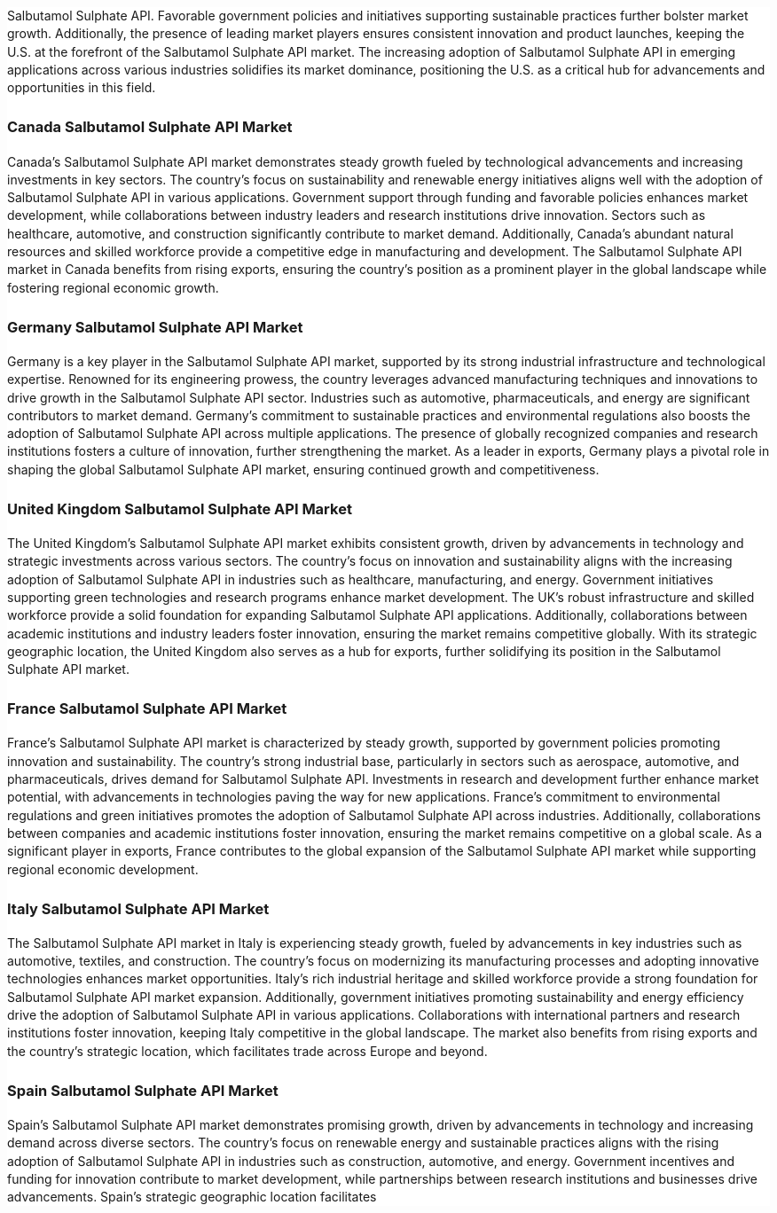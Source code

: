 Salbutamol Sulphate API. Favorable government policies and initiatives supporting sustainable practices further bolster market growth. Additionally, the presence of leading market players ensures consistent innovation and product launches, keeping the U.S. at the forefront of the Salbutamol Sulphate API market. The increasing adoption of Salbutamol Sulphate API in emerging applications across various industries solidifies its market dominance, positioning the U.S. as a critical hub for advancements and opportunities in this field.</p><h3>Canada Salbutamol Sulphate API Market</h3><p>Canada&rsquo;s Salbutamol Sulphate API market demonstrates steady growth fueled by technological advancements and increasing investments in key sectors. The country&rsquo;s focus on sustainability and renewable energy initiatives aligns well with the adoption of Salbutamol Sulphate API in various applications. Government support through funding and favorable policies enhances market development, while collaborations between industry leaders and research institutions drive innovation. Sectors such as healthcare, automotive, and construction significantly contribute to market demand. Additionally, Canada&rsquo;s abundant natural resources and skilled workforce provide a competitive edge in manufacturing and development. The Salbutamol Sulphate API market in Canada benefits from rising exports, ensuring the country&rsquo;s position as a prominent player in the global landscape while fostering regional economic growth.</p><h3>Germany Salbutamol Sulphate API Market</h3><p>Germany is a key player in the Salbutamol Sulphate API market, supported by its strong industrial infrastructure and technological expertise. Renowned for its engineering prowess, the country leverages advanced manufacturing techniques and innovations to drive growth in the Salbutamol Sulphate API sector. Industries such as automotive, pharmaceuticals, and energy are significant contributors to market demand. Germany&rsquo;s commitment to sustainable practices and environmental regulations also boosts the adoption of Salbutamol Sulphate API across multiple applications. The presence of globally recognized companies and research institutions fosters a culture of innovation, further strengthening the market. As a leader in exports, Germany plays a pivotal role in shaping the global Salbutamol Sulphate API market, ensuring continued growth and competitiveness.</p><h3>United Kingdom Salbutamol Sulphate API Market</h3><p>The United Kingdom&rsquo;s Salbutamol Sulphate API market exhibits consistent growth, driven by advancements in technology and strategic investments across various sectors. The country&rsquo;s focus on innovation and sustainability aligns with the increasing adoption of Salbutamol Sulphate API in industries such as healthcare, manufacturing, and energy. Government initiatives supporting green technologies and research programs enhance market development. The UK&rsquo;s robust infrastructure and skilled workforce provide a solid foundation for expanding Salbutamol Sulphate API applications. Additionally, collaborations between academic institutions and industry leaders foster innovation, ensuring the market remains competitive globally. With its strategic geographic location, the United Kingdom also serves as a hub for exports, further solidifying its position in the Salbutamol Sulphate API market.</p><h3>France Salbutamol Sulphate API Market</h3><p>France&rsquo;s Salbutamol Sulphate API market is characterized by steady growth, supported by government policies promoting innovation and sustainability. The country&rsquo;s strong industrial base, particularly in sectors such as aerospace, automotive, and pharmaceuticals, drives demand for Salbutamol Sulphate API. Investments in research and development further enhance market potential, with advancements in technologies paving the way for new applications. France&rsquo;s commitment to environmental regulations and green initiatives promotes the adoption of Salbutamol Sulphate API across industries. Additionally, collaborations between companies and academic institutions foster innovation, ensuring the market remains competitive on a global scale. As a significant player in exports, France contributes to the global expansion of the Salbutamol Sulphate API market while supporting regional economic development.</p><h3>Italy Salbutamol Sulphate API Market</h3><p>The Salbutamol Sulphate API market in Italy is experiencing steady growth, fueled by advancements in key industries such as automotive, textiles, and construction. The country&rsquo;s focus on modernizing its manufacturing processes and adopting innovative technologies enhances market opportunities. Italy&rsquo;s rich industrial heritage and skilled workforce provide a strong foundation for Salbutamol Sulphate API market expansion. Additionally, government initiatives promoting sustainability and energy efficiency drive the adoption of Salbutamol Sulphate API in various applications. Collaborations with international partners and research institutions foster innovation, keeping Italy competitive in the global landscape. The market also benefits from rising exports and the country&rsquo;s strategic location, which facilitates trade across Europe and beyond.</p><h3>Spain Salbutamol Sulphate API Market</h3><p>Spain&rsquo;s Salbutamol Sulphate API market demonstrates promising growth, driven by advancements in technology and increasing demand across diverse sectors. The country&rsquo;s focus on renewable energy and sustainable practices aligns with the rising adoption of Salbutamol Sulphate API in industries such as construction, automotive, and energy. Government incentives and funding for innovation contribute to market development, while partnerships between research institutions and businesses drive advancements. Spain&rsquo;s strategic geographic location facilitates